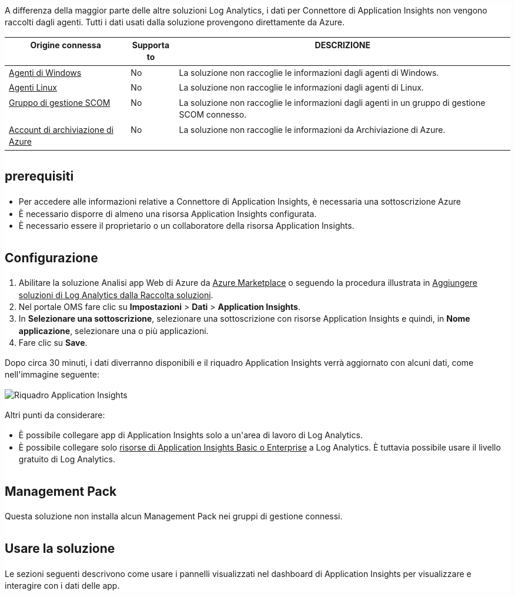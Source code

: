 A differenza della maggior parte delle altre soluzioni Log Analytics, i dati per Connettore di Application Insights non vengono raccolti dagli agenti. Tutti i dati usati dalla soluzione provengono direttamente da Azure.

| Origine connessa | Supportato | DESCRIZIONE |
| --- | --- | --- |
| [Agenti di Windows](log-analytics-windows-agent.md) | No  | La soluzione non raccoglie le informazioni dagli agenti di Windows. |
| [Agenti Linux](log-analytics-linux-agents.md) | No  | La soluzione non raccoglie le informazioni dagli agenti di Linux. |
| [Gruppo di gestione SCOM](log-analytics-om-agents.md) | No  | La soluzione non raccoglie le informazioni dagli agenti in un gruppo di gestione SCOM connesso. |
| [Account di archiviazione di Azure](log-analytics-azure-storage.md) | No  | La soluzione non raccoglie le informazioni da Archiviazione di Azure. |

## <a name="prerequisites"></a>prerequisiti

- Per accedere alle informazioni relative a Connettore di Application Insights, è necessaria una sottoscrizione Azure
- È necessario disporre di almeno una risorsa Application Insights configurata.
- È necessario essere il proprietario o un collaboratore della risorsa Application Insights.

## <a name="configuration"></a>Configurazione

1. Abilitare la soluzione Analisi app Web di Azure da [Azure Marketplace](https://azuremarketplace.microsoft.com/marketplace/apps/Microsoft.ApplicationInsights?tab=Overview) o seguendo la procedura illustrata in [Aggiungere soluzioni di Log Analytics dalla Raccolta soluzioni](log-analytics-add-solutions.md).
2. Nel portale OMS fare clic su **Impostazioni** &gt; **Dati** &gt; **Application Insights**.
3. In **Selezionare una sottoscrizione**, selezionare una sottoscrizione con risorse Application Insights e quindi, in **Nome applicazione**, selezionare una o più applicazioni.
4. Fare clic su **Save**.

Dopo circa 30 minuti, i dati diverranno disponibili e il riquadro Application Insights verrà aggiornato con alcuni dati, come nell'immagine seguente:

![Riquadro Application Insights](./media/log-analytics-app-insights-connector/app-insights-tile.png)

Altri punti da considerare:

- È possibile collegare app di Application Insights solo a un'area di lavoro di Log Analytics.
- È possibile collegare solo [risorse di Application Insights Basic o Enterprise](https://azure.microsoft.com/pricing/details/application-insights) a Log Analytics. È tuttavia possibile usare il livello gratuito di Log Analytics.

## <a name="management-packs"></a>Management Pack

Questa soluzione non installa alcun Management Pack nei gruppi di gestione connessi.

## <a name="use-the-solution"></a>Usare la soluzione

Le sezioni seguenti descrivono come usare i pannelli visualizzati nel dashboard di Application Insights per visualizzare e interagire con i dati delle app.
